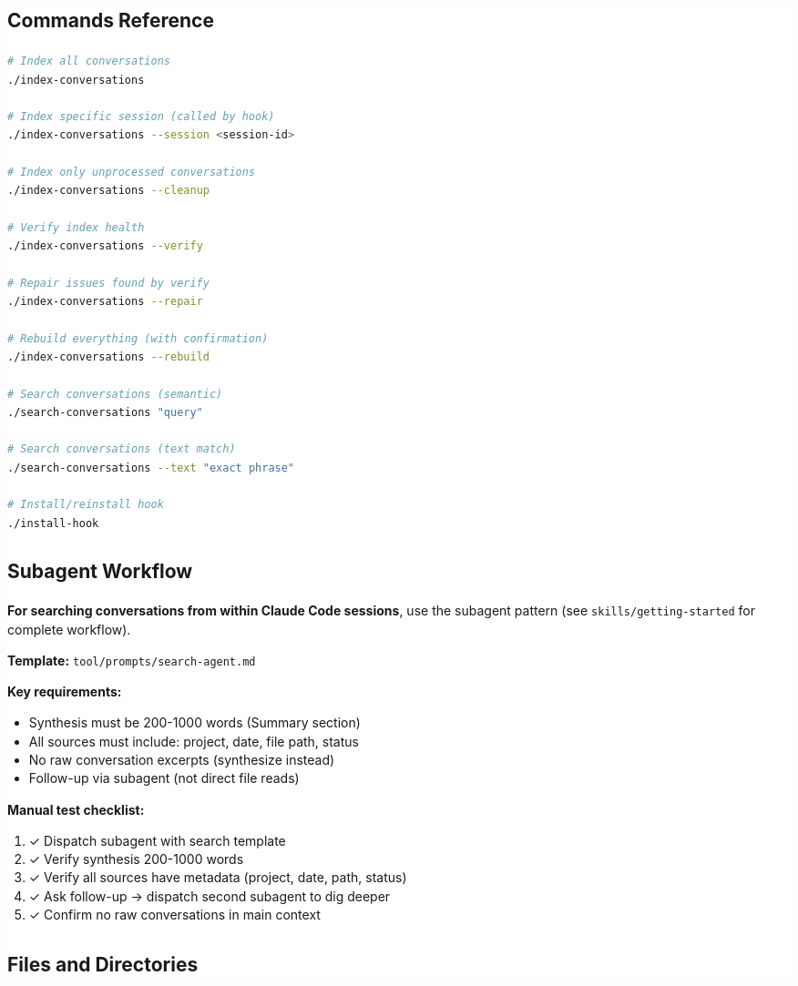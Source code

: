 ## Commands Reference

```bash
# Index all conversations
./index-conversations

# Index specific session (called by hook)
./index-conversations --session <session-id>

# Index only unprocessed conversations
./index-conversations --cleanup

# Verify index health
./index-conversations --verify

# Repair issues found by verify
./index-conversations --repair

# Rebuild everything (with confirmation)
./index-conversations --rebuild

# Search conversations (semantic)
./search-conversations "query"

# Search conversations (text match)
./search-conversations --text "exact phrase"

# Install/reinstall hook
./install-hook
```

## Subagent Workflow

**For searching conversations from within Claude Code sessions**, use the subagent pattern (see `skills/getting-started` for complete workflow).

**Template:** `tool/prompts/search-agent.md`

**Key requirements:**
- Synthesis must be 200-1000 words (Summary section)
- All sources must include: project, date, file path, status
- No raw conversation excerpts (synthesize instead)
- Follow-up via subagent (not direct file reads)

**Manual test checklist:**
1. ✓ Dispatch subagent with search template
2. ✓ Verify synthesis 200-1000 words
3. ✓ Verify all sources have metadata (project, date, path, status)
4. ✓ Ask follow-up → dispatch second subagent to dig deeper
5. ✓ Confirm no raw conversations in main context

## Files and Directories
